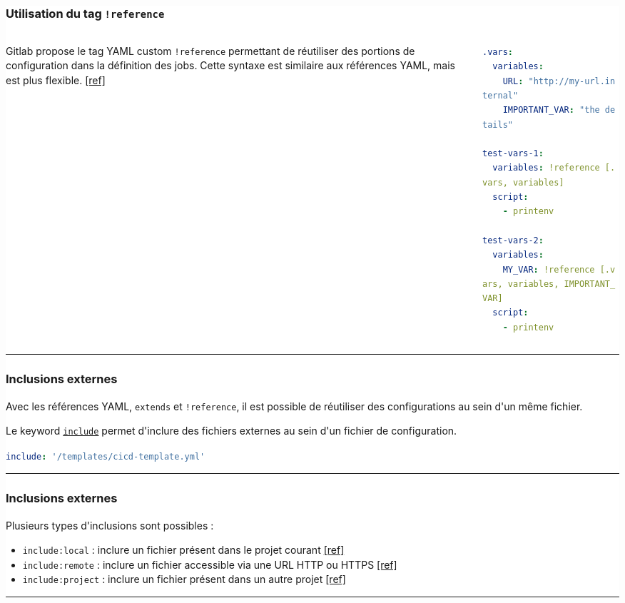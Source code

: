 
### Utilisation du tag `!reference`

<div class="columns">
<div>

Gitlab propose le tag YAML custom `!reference` permettant de réutiliser des portions de configuration dans la définition des jobs. Cette syntaxe est similaire aux références YAML, mais est plus flexible.
[\[ref\]](https://docs.gitlab.com/ee/ci/yaml/yaml_optimization.html#reference-tags)

</div>
<div>

```yaml
.vars:
  variables:
    URL: "http://my-url.internal"
    IMPORTANT_VAR: "the details"

test-vars-1:
  variables: !reference [.vars, variables]
  script:
    - printenv

test-vars-2:
  variables:
    MY_VAR: !reference [.vars, variables, IMPORTANT_VAR]
  script:
    - printenv
```

</div>
</div>

---

### Inclusions externes

Avec les références YAML, `extends` et `!reference`, il est possible de réutiliser des configurations au sein d'un même fichier.

Le keyword [`include`](https://docs.gitlab.com/ee/ci/yaml/index.html#include) permet d'inclure des fichiers externes au sein d'un fichier de configuration.

```yaml
include: '/templates/cicd-template.yml'
```

---

### Inclusions externes

Plusieurs types d'inclusions sont possibles :
* `include:local` : inclure un fichier présent dans le projet courant [\[ref\]](https://docs.gitlab.com/ee/ci/yaml/index.html#includelocal)
* `include:remote` : inclure un fichier accessible via une URL HTTP ou HTTPS [\[ref\]](https://docs.gitlab.com/ee/ci/yaml/index.html#includeremote)
* `include:project` : inclure un fichier présent dans un autre projet [\[ref\]](https://docs.gitlab.com/ee/ci/yaml/index.html#includeproject)

---